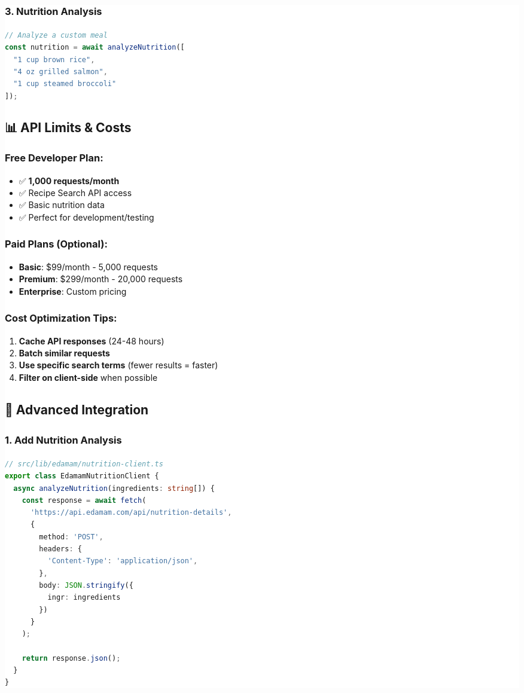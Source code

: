 ### 3. Nutrition Analysis
```javascript
// Analyze a custom meal
const nutrition = await analyzeNutrition([
  "1 cup brown rice",
  "4 oz grilled salmon", 
  "1 cup steamed broccoli"
]);
```

## 📊 API Limits & Costs

### Free Developer Plan:
- ✅ **1,000 requests/month**
- ✅ Recipe Search API access
- ✅ Basic nutrition data
- ✅ Perfect for development/testing

### Paid Plans (Optional):
- **Basic**: $99/month - 5,000 requests
- **Premium**: $299/month - 20,000 requests
- **Enterprise**: Custom pricing

### Cost Optimization Tips:
1. **Cache API responses** (24-48 hours)
2. **Batch similar requests**
3. **Use specific search terms** (fewer results = faster)
4. **Filter on client-side** when possible

## 🔧 Advanced Integration

### 1. Add Nutrition Analysis

```typescript
// src/lib/edamam/nutrition-client.ts
export class EdamamNutritionClient {
  async analyzeNutrition(ingredients: string[]) {
    const response = await fetch(
      'https://api.edamam.com/api/nutrition-details',
      {
        method: 'POST',
        headers: {
          'Content-Type': 'application/json',
        },
        body: JSON.stringify({
          ingr: ingredients
        })
      }
    );
    
    return response.json();
  }
}
```
